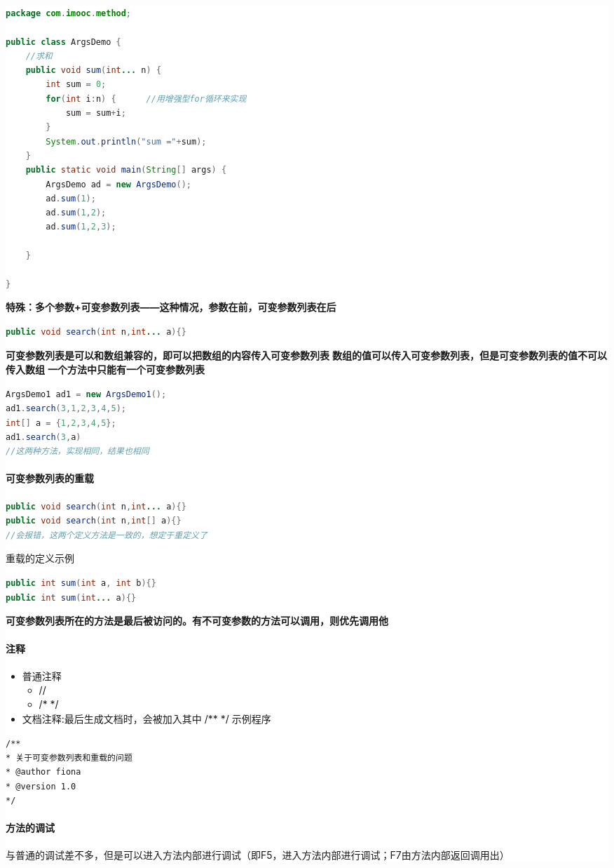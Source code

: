```java
package com.imooc.method;

public class ArgsDemo {
	//求和
	public void sum(int... n) {
		int sum = 0;
		for(int i:n) {		//用增强型for循环来实现
			sum = sum+i;
		}
		System.out.println("sum ="+sum);
	}
	public static void main(String[] args) {
		ArgsDemo ad = new ArgsDemo();
		ad.sum(1);
		ad.sum(1,2);
		ad.sum(1,2,3);

	}

}
```
**特殊：多个参数+可变参数列表——这种情况，参数在前，可变参数列表在后**
```java
public void search(int n,int... a){}
```
**可变参数列表是可以和数组兼容的，即可以把数组的内容传入可变参数列表**
**数组的值可以传入可变参数列表，但是可变参数列表的值不可以传入数组**
**一个方法中只能有一个可变参数列表**
```java
ArgsDemo1 ad1 = new ArgsDemo1();
ad1.search(3,1,2,3,4,5);
int[] a = {1,2,3,4,5};
ad1.search(3,a)
//这两种方法，实现相同，结果也相同
```
#### 可变参数列表的重载
```java
public void search(int n,int... a){}
public void search(int n,int[] a){}
//会报错，这两个定义方法是一致的，想定于重定义了
```
重载的定义示例
```java
public int sum(int a, int b){}
public int sum(int... a){}
```
**可变参数列表所在的方法是最后被访问的。有不可变参数的方法可以调用，则优先调用他**
#### 注释
* 普通注释
    * //
    * /*    */
* 文档注释:最后生成文档时，会被加入其中
    /**     */
示例程序
```
/**
* 关于可变参数列表和重载的问题
* @author fiona
* @version 1.0
*/
```
#### 方法的调试
与普通的调试差不多，但是可以进入方法内部进行调试（即F5，进入方法内部进行调试；F7由方法内部返回调用出）
